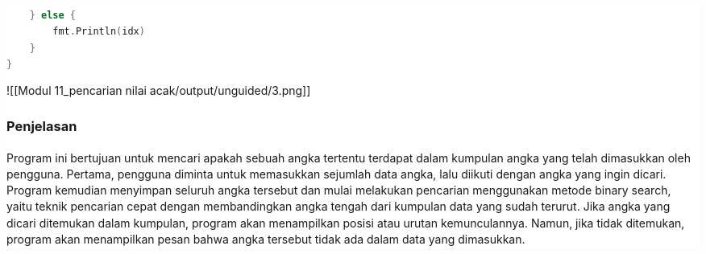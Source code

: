 ```go
	} else {
		fmt.Println(idx)
	}
}
```
![[Modul 11_pencarian nilai acak/output/unguided/3.png]]
### Penjelasan
Program ini bertujuan untuk mencari apakah sebuah angka tertentu terdapat dalam kumpulan angka yang telah dimasukkan oleh pengguna. Pertama, pengguna diminta untuk memasukkan sejumlah data angka, lalu diikuti dengan angka yang ingin dicari. Program kemudian menyimpan seluruh angka tersebut dan mulai melakukan pencarian menggunakan metode binary search, yaitu teknik pencarian cepat dengan membandingkan angka tengah dari kumpulan data yang sudah terurut. Jika angka yang dicari ditemukan dalam kumpulan, program akan menampilkan posisi atau urutan kemunculannya. Namun, jika tidak ditemukan, program akan menampilkan pesan bahwa angka tersebut tidak ada dalam data yang dimasukkan.
